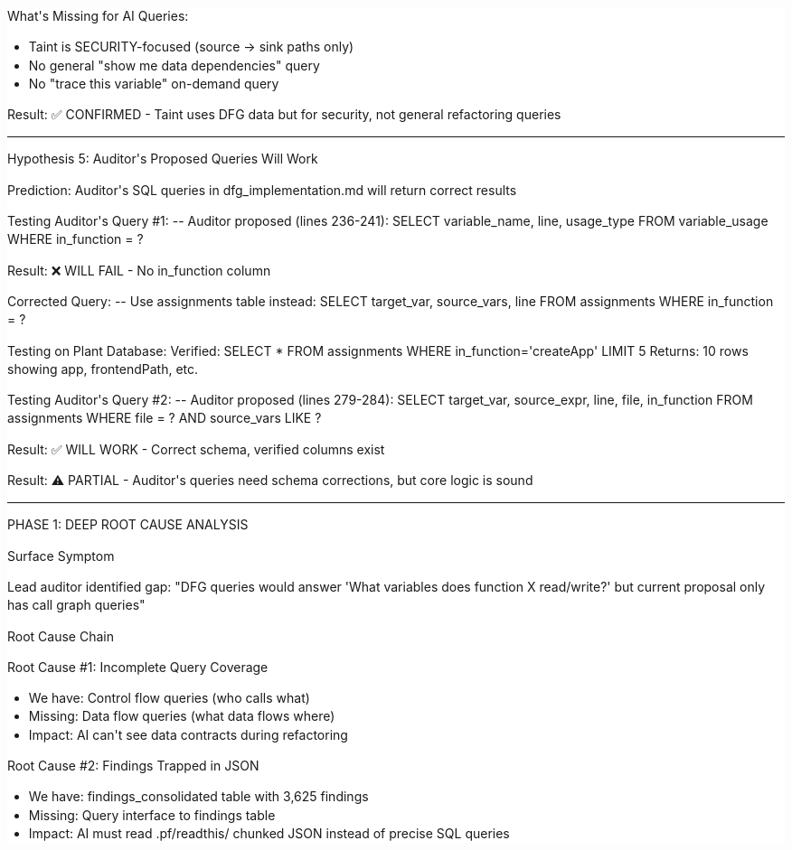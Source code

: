   What's Missing for AI Queries:
  - Taint is SECURITY-focused (source → sink paths only)
  - No general "show me data dependencies" query
  - No "trace this variable" on-demand query

  Result: ✅ CONFIRMED - Taint uses DFG data but for security, not general refactoring queries

  ---
  Hypothesis 5: Auditor's Proposed Queries Will Work

  Prediction: Auditor's SQL queries in dfg_implementation.md will return correct results

  Testing Auditor's Query #1:
  -- Auditor proposed (lines 236-241):
  SELECT variable_name, line, usage_type
  FROM variable_usage
  WHERE in_function = ?

  Result: ❌ WILL FAIL - No in_function column

  Corrected Query:
  -- Use assignments table instead:
  SELECT target_var, source_vars, line
  FROM assignments
  WHERE in_function = ?

  Testing on Plant Database:
  Verified: SELECT * FROM assignments WHERE in_function='createApp' LIMIT 5
  Returns: 10 rows showing app, frontendPath, etc.

  Testing Auditor's Query #2:
  -- Auditor proposed (lines 279-284):
  SELECT target_var, source_expr, line, file, in_function
  FROM assignments
  WHERE file = ? AND source_vars LIKE ?

  Result: ✅ WILL WORK - Correct schema, verified columns exist

  Result: ⚠️ PARTIAL - Auditor's queries need schema corrections, but core logic is sound

  ---
  PHASE 1: DEEP ROOT CAUSE ANALYSIS

  Surface Symptom

  Lead auditor identified gap: "DFG queries would answer 'What variables does function X read/write?' but current
  proposal only has call graph queries"

  Root Cause Chain

  Root Cause #1: Incomplete Query Coverage
  - We have: Control flow queries (who calls what)
  - Missing: Data flow queries (what data flows where)
  - Impact: AI can't see data contracts during refactoring

  Root Cause #2: Findings Trapped in JSON
  - We have: findings_consolidated table with 3,625 findings
  - Missing: Query interface to findings table
  - Impact: AI must read .pf/readthis/ chunked JSON instead of precise SQL queries
